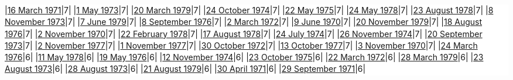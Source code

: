 |[16 March 1971](https://historichansard.net/senate/1971/19710316_senate_27_s47/)|7|
|[1 May 1973](https://historichansard.net/senate/1973/19730501_senate_28_s55/)|7|
|[20 March 1979](https://historichansard.net/senate/1979/19790320_senate_31_s80/)|7|
|[24 October 1974](https://historichansard.net/senate/1974/19741024_senate_29_s61/)|7|
|[22 May 1975](https://historichansard.net/senate/1975/19750522_senate_29_s64/)|7|
|[24 May 1978](https://historichansard.net/senate/1978/19780524_senate_31_s77/)|7|
|[23 August 1978](https://historichansard.net/senate/1978/19780823_senate_31_s78/)|7|
|[8 November 1973](https://historichansard.net/senate/1973/19731108_senate_28_s58/)|7|
|[7 June 1979](https://historichansard.net/senate/1979/19790607_senate_31_s81/)|7|
|[8 September 1976](https://historichansard.net/senate/1976/19760908_senate_30_s69/)|7|
|[2 March 1972](https://historichansard.net/senate/1972/19720302_senate_27_s51/)|7|
|[9 June 1970](https://historichansard.net/senate/1970/19700609_senate_27_s44/)|7|
|[20 November 1979](https://historichansard.net/senate/1979/19791120_senate_31_s83/)|7|
|[18 August 1976](https://historichansard.net/senate/1976/19760818_senate_30_s69/)|7|
|[2 November 1970](https://historichansard.net/senate/1970/19701102_senate_27_s46/)|7|
|[22 February 1978](https://historichansard.net/senate/1978/19780222_senate_31_s76/)|7|
|[17 August 1978](https://historichansard.net/senate/1978/19780817_senate_31_s78/)|7|
|[24 July 1974](https://historichansard.net/senate/1974/19740724_senate_29_s60/)|7|
|[26 November 1974](https://historichansard.net/senate/1974/19741126_senate_29_s62/)|7|
|[20 September 1973](https://historichansard.net/senate/1973/19730920_senate_28_s57/)|7|
|[2 November 1977](https://historichansard.net/senate/1977/19771102_senate_30_s75/)|7|
|[1 November 1977](https://historichansard.net/senate/1977/19771101_senate_30_s75/)|7|
|[30 October 1972](https://historichansard.net/senate/1972/19721030_senate_27_s54/)|7|
|[13 October 1977](https://historichansard.net/senate/1977/19771013_senate_30_s75/)|7|
|[3 November 1970](https://historichansard.net/senate/1970/19701103_senate_27_s46/)|7|
|[24 March 1976](https://historichansard.net/senate/1976/19760324_senate_30_s67/)|6|
|[11 May 1978](https://historichansard.net/senate/1978/19780511_senate_31_s77/)|6|
|[19 May 1976](https://historichansard.net/senate/1976/19760519_senate_30_s68/)|6|
|[12 November 1974](https://historichansard.net/senate/1974/19741112_senate_29_s62/)|6|
|[23 October 1975](https://historichansard.net/senate/1975/19751023_senate_29_s66/)|6|
|[22 March 1972](https://historichansard.net/senate/1972/19720322_senate_27_s51/)|6|
|[28 March 1979](https://historichansard.net/senate/1979/19790328_senate_31_s80/)|6|
|[23 August 1973](https://historichansard.net/senate/1973/19730823_senate_28_s57/)|6|
|[28 August 1973](https://historichansard.net/senate/1973/19730828_senate_28_s57/)|6|
|[21 August 1979](https://historichansard.net/senate/1979/19790821_senate_31_s82/)|6|
|[30 April 1971](https://historichansard.net/senate/1971/19710430_senate_27_s47/)|6|
|[29 September 1971](https://historichansard.net/senate/1971/19710929_senate_27_s49/)|6|
